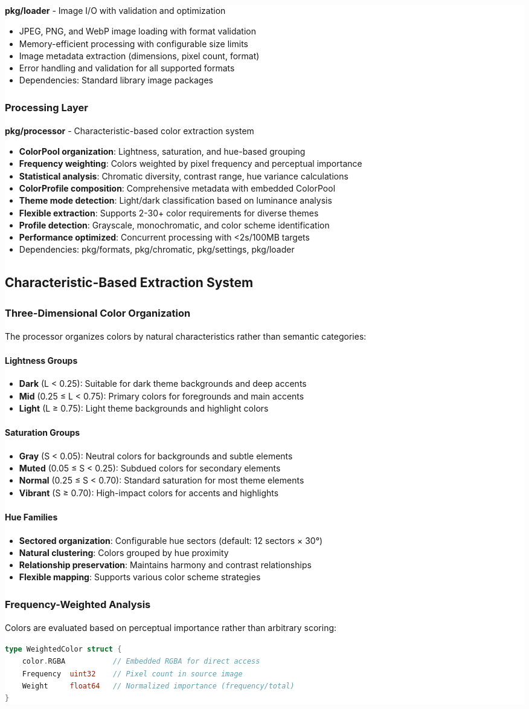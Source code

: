 **pkg/loader** - Image I/O with validation and optimization
- JPEG, PNG, and WebP image loading with format validation
- Memory-efficient processing with configurable size limits
- Image metadata extraction (dimensions, pixel count, format)
- Error handling and validation for all supported formats
- Dependencies: Standard library image packages

### Processing Layer

**pkg/processor** - Characteristic-based color extraction system
- **ColorPool organization**: Lightness, saturation, and hue-based grouping
- **Frequency weighting**: Colors weighted by pixel frequency and perceptual importance
- **Statistical analysis**: Chromatic diversity, contrast range, hue variance calculations
- **ColorProfile composition**: Comprehensive metadata with embedded ColorPool
- **Theme mode detection**: Light/dark classification based on luminance analysis
- **Flexible extraction**: Supports 2-30+ color requirements for diverse themes
- **Profile detection**: Grayscale, monochromatic, and color scheme identification
- **Performance optimized**: Concurrent processing with <2s/100MB targets
- Dependencies: pkg/formats, pkg/chromatic, pkg/settings, pkg/loader

## Characteristic-Based Extraction System

### Three-Dimensional Color Organization

The processor organizes colors by natural characteristics rather than semantic categories:

#### Lightness Groups
- **Dark** (L < 0.25): Suitable for dark theme backgrounds and deep accents
- **Mid** (0.25 ≤ L < 0.75): Primary colors for foregrounds and main accents  
- **Light** (L ≥ 0.75): Light theme backgrounds and highlight colors

#### Saturation Groups
- **Gray** (S < 0.05): Neutral colors for backgrounds and subtle elements
- **Muted** (0.05 ≤ S < 0.25): Subdued colors for secondary elements
- **Normal** (0.25 ≤ S < 0.70): Standard saturation for most theme elements
- **Vibrant** (S ≥ 0.70): High-impact colors for accents and highlights

#### Hue Families  
- **Sectored organization**: Configurable hue sectors (default: 12 sectors × 30°)
- **Natural clustering**: Colors grouped by hue proximity
- **Relationship preservation**: Maintains harmony and contrast relationships
- **Flexible mapping**: Supports various color scheme strategies

### Frequency-Weighted Analysis

Colors are evaluated based on perceptual importance rather than arbitrary scoring:

```go
type WeightedColor struct {
    color.RGBA           // Embedded RGBA for direct access
    Frequency  uint32    // Pixel count in source image
    Weight     float64   // Normalized importance (frequency/total)
}
```
